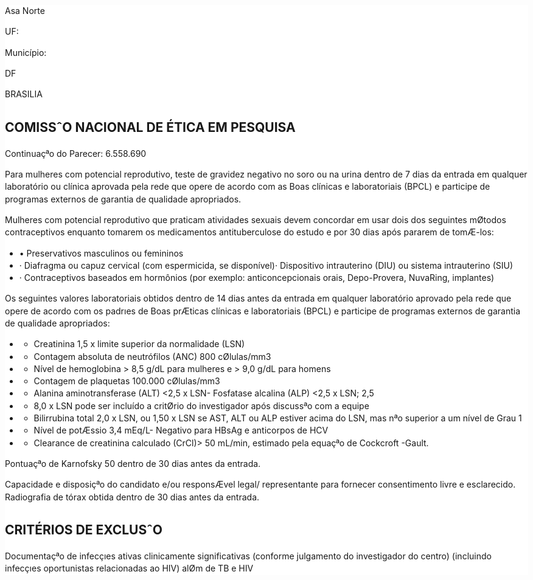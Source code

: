 Asa Norte

UF:

Município:

DF

BRASILIA

## COMISSˆO NACIONAL DE ÉTICA EM PESQUISA



Continuaçªo do Parecer: 6.558.690

Para mulheres com potencial reprodutivo, teste de gravidez negativo no soro ou na urina dentro de 7 dias da entrada em qualquer laboratório ou clínica aprovada pela rede que opere de acordo com as Boas clínicas e laboratoriais (BPCL) e participe de programas externos de garantia de qualidade apropriados.

Mulheres com potencial reprodutivo que praticam atividades sexuais devem concordar em usar dois dos seguintes mØtodos contraceptivos enquanto tomarem os medicamentos antituberculose do estudo e por 30 dias após pararem de tomÆ-los:

- • Preservativos masculinos ou femininos
- · Diafragma ou capuz cervical (com espermicida, se disponível)· Dispositivo intrauterino (DIU) ou sistema intrauterino (SIU)
- · Contraceptivos baseados em hormônios (por exemplo: anticoncepcionais orais, Depo-Provera, NuvaRing, implantes)

Os seguintes valores laboratoriais obtidos dentro de 14 dias antes da entrada em qualquer laboratório aprovado pela rede que opere de acordo com os padrıes de Boas prÆticas clínicas e laboratoriais (BPCL) e participe de programas externos de garantia de qualidade apropriados:

- - Creatinina 1,5 x limite superior da normalidade (LSN)
- - Contagem absoluta de neutrófilos (ANC) 800 cØlulas/mm3
- - Nível de hemoglobina &gt; 8,5 g/dL para mulheres e &gt; 9,0 g/dL para homens
- - Contagem de plaquetas 100.000 cØlulas/mm3
- - Alanina aminotransferase (ALT) &lt;2,5 x LSN- Fosfatase alcalina (ALP) &lt;2,5 x LSN; 2,5
- - 8,0 x LSN pode ser incluído a critØrio do investigador após discussªo com a equipe
- - Bilirrubina total 2,0 x LSN, ou 1,50 x LSN se AST, ALT ou ALP estiver acima do LSN, mas nªo superior a um nível de Grau 1
- - Nível de potÆssio 3,4 mEq/L- Negativo para HBsAg e anticorpos de HCV
- - Clearance de creatinina calculado (CrCl)&gt; 50 mL/min, estimado pela equaçªo de Cockcroft -Gault.

Pontuaçªo de Karnofsky 50 dentro de 30 dias antes da entrada.

Capacidade e disposiçªo do candidato e/ou responsÆvel legal/ representante para fornecer consentimento livre e esclarecido. Radiografia de tórax obtida dentro de 30 dias antes da entrada.

## CRITÉRIOS DE EXCLUSˆO

Documentaçªo de infecçıes ativas clinicamente significativas (conforme julgamento do investigador do centro) (incluindo infecçıes oportunistas relacionadas ao HIV) alØm de TB e HIV
